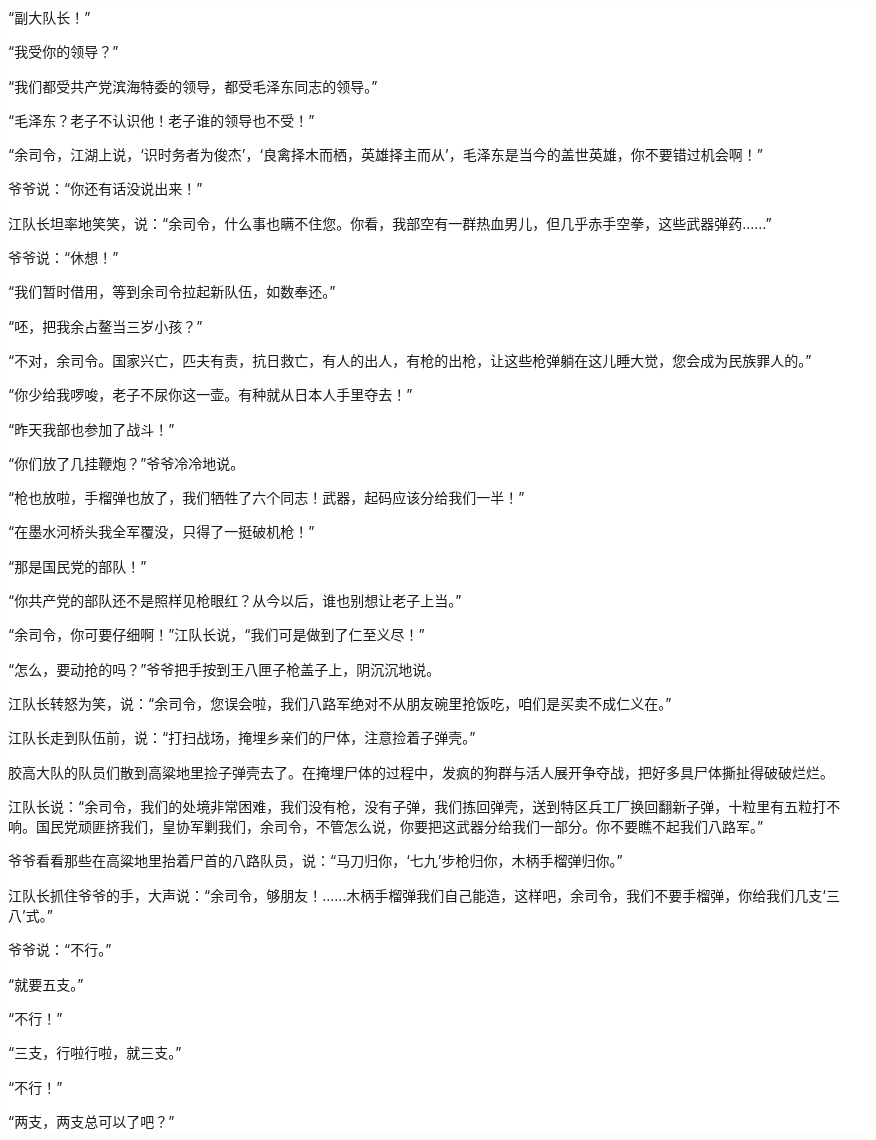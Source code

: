 “副大队长！”

“我受你的领导？”

“我们都受共产党滨海特委的领导，都受毛泽东同志的领导。”

“毛泽东？老子不认识他！老子谁的领导也不受！”

“余司令，江湖上说，‘识时务者为俊杰’，‘良禽择木而栖，英雄择主而从’，毛泽东是当今的盖世英雄，你不要错过机会啊！”

爷爷说：“你还有话没说出来！”

江队长坦率地笑笑，说：“余司令，什么事也瞒不住您。你看，我部空有一群热血男儿，但几乎赤手空拳，这些武器弹药……”

爷爷说：“休想！”

“我们暂时借用，等到余司令拉起新队伍，如数奉还。”

“呸，把我余占鳌当三岁小孩？”

“不对，余司令。国家兴亡，匹夫有责，抗日救亡，有人的出人，有枪的出枪，让这些枪弹躺在这儿睡大觉，您会成为民族罪人的。”

“你少给我啰唆，老子不尿你这一壶。有种就从日本人手里夺去！”

“昨天我部也参加了战斗！”

“你们放了几挂鞭炮？”爷爷冷冷地说。

“枪也放啦，手榴弹也放了，我们牺牲了六个同志！武器，起码应该分给我们一半！”

“在墨水河桥头我全军覆没，只得了一挺破机枪！”

“那是国民党的部队！”

“你共产党的部队还不是照样见枪眼红？从今以后，谁也别想让老子上当。”

“余司令，你可要仔细啊！”江队长说，“我们可是做到了仁至义尽！”

“怎么，要动抢的吗？”爷爷把手按到王八匣子枪盖子上，阴沉沉地说。

江队长转怒为笑，说：“余司令，您误会啦，我们八路军绝对不从朋友碗里抢饭吃，咱们是买卖不成仁义在。”

江队长走到队伍前，说：“打扫战场，掩埋乡亲们的尸体，注意捡着子弹壳。”

胶高大队的队员们散到高粱地里捡子弹壳去了。在掩埋尸体的过程中，发疯的狗群与活人展开争夺战，把好多具尸体撕扯得破破烂烂。

江队长说：“余司令，我们的处境非常困难，我们没有枪，没有子弹，我们拣回弹壳，送到特区兵工厂换回翻新子弹，十粒里有五粒打不响。国民党顽匪挤我们，皇协军剿我们，余司令，不管怎么说，你要把这武器分给我们一部分。你不要瞧不起我们八路军。”

爷爷看看那些在高粱地里抬着尸首的八路队员，说：“马刀归你，‘七九’步枪归你，木柄手榴弹归你。”

江队长抓住爷爷的手，大声说：“余司令，够朋友！……木柄手榴弹我们自己能造，这样吧，余司令，我们不要手榴弹，你给我们几支‘三八’式。”

爷爷说：“不行。”

“就要五支。”

“不行！”

“三支，行啦行啦，就三支。”

“不行！”

“两支，两支总可以了吧？”
